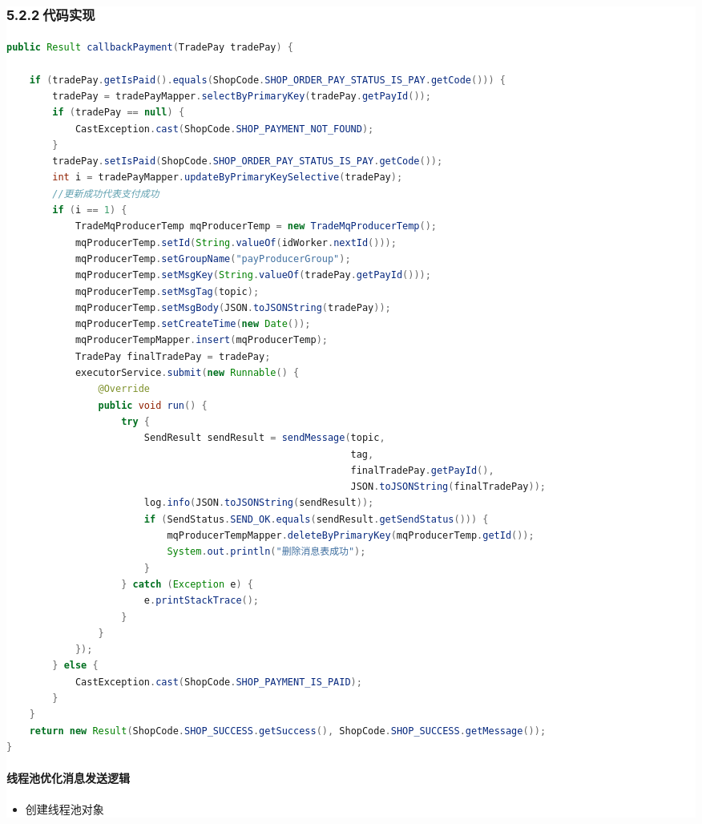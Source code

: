 ### 5.2.2 代码实现

```java
public Result callbackPayment(TradePay tradePay) {

    if (tradePay.getIsPaid().equals(ShopCode.SHOP_ORDER_PAY_STATUS_IS_PAY.getCode())) {
        tradePay = tradePayMapper.selectByPrimaryKey(tradePay.getPayId());
        if (tradePay == null) {
            CastException.cast(ShopCode.SHOP_PAYMENT_NOT_FOUND);
        }
        tradePay.setIsPaid(ShopCode.SHOP_ORDER_PAY_STATUS_IS_PAY.getCode());
        int i = tradePayMapper.updateByPrimaryKeySelective(tradePay);
        //更新成功代表支付成功
        if (i == 1) {
            TradeMqProducerTemp mqProducerTemp = new TradeMqProducerTemp();
            mqProducerTemp.setId(String.valueOf(idWorker.nextId()));
            mqProducerTemp.setGroupName("payProducerGroup");
            mqProducerTemp.setMsgKey(String.valueOf(tradePay.getPayId()));
            mqProducerTemp.setMsgTag(topic);
            mqProducerTemp.setMsgBody(JSON.toJSONString(tradePay));
            mqProducerTemp.setCreateTime(new Date());
            mqProducerTempMapper.insert(mqProducerTemp);
            TradePay finalTradePay = tradePay;
            executorService.submit(new Runnable() {
                @Override
                public void run() {
                    try {
                        SendResult sendResult = sendMessage(topic, 
                                                            tag, 
                                                            finalTradePay.getPayId(), 
                                                            JSON.toJSONString(finalTradePay));
                        log.info(JSON.toJSONString(sendResult));
                        if (SendStatus.SEND_OK.equals(sendResult.getSendStatus())) {
                            mqProducerTempMapper.deleteByPrimaryKey(mqProducerTemp.getId());
                            System.out.println("删除消息表成功");
                        }
                    } catch (Exception e) {
                        e.printStackTrace();
                    }
                }
            });
        } else {
            CastException.cast(ShopCode.SHOP_PAYMENT_IS_PAID);
        }
    }
    return new Result(ShopCode.SHOP_SUCCESS.getSuccess(), ShopCode.SHOP_SUCCESS.getMessage());
}
```

#### 线程池优化消息发送逻辑

* 创建线程池对象

